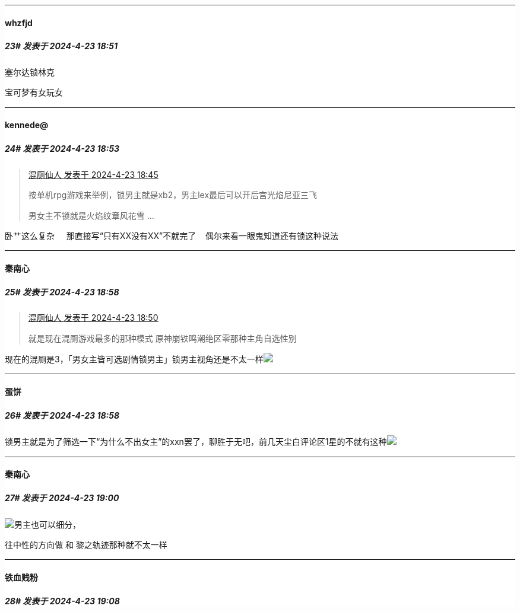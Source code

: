 *****

####  whzfjd  
##### 23#       发表于 2024-4-23 18:51

塞尔达锁林克

宝可梦有女玩女

*****

####  kennede@  
##### 24#       发表于 2024-4-23 18:53

<blockquote><a href="httphttps://bbs.saraba1st.com/2b/forum.php?mod=redirect&amp;goto=findpost&amp;pid=64693496&amp;ptid=2181107" target="_blank">混厕仙人 发表于 2024-4-23 18:45</a>

按单机rpg游戏来举例，锁男主就是xb2，男主lex最后可以开后宫光焰尼亚三飞

男女主不锁就是火焰纹章风花雪 ...</blockquote>
卧艹这么复杂     那直接写“只有XX没有XX”不就完了    偶尔来看一眼鬼知道还有锁这种说法

*****

####  秦南心  
##### 25#       发表于 2024-4-23 18:58

<blockquote><a href="httphttps://bbs.saraba1st.com/2b/forum.php?mod=redirect&amp;goto=findpost&amp;pid=64693545&amp;ptid=2181107" target="_blank">混厕仙人 发表于 2024-4-23 18:50</a>

就是现在混厕游戏最多的那种模式 原神崩铁鸣潮绝区零那种主角自选性别</blockquote>
现在的混厕是3，「男女主皆可选剧情锁男主」锁男主视角还是不太一样<img src="https://static.saraba1st.com/image/smiley/face2017/245.png" referrerpolicy="no-referrer">

*****

####  蛋饼  
##### 26#       发表于 2024-4-23 18:58

锁男主就是为了筛选一下“为什么不出女主”的xxn罢了，聊胜于无吧，前几天尘白评论区1星的不就有这种<img src="https://static.saraba1st.com/image/smiley/face2017/067.png" referrerpolicy="no-referrer">

*****

####  秦南心  
##### 27#       发表于 2024-4-23 19:00

<img src="https://static.saraba1st.com/image/smiley/face2017/067.png" referrerpolicy="no-referrer">男主也可以细分，

往中性的方向做 和 黎之轨迹那种就不太一样

*****

####  铁血贱粉  
##### 28#       发表于 2024-4-23 19:08

